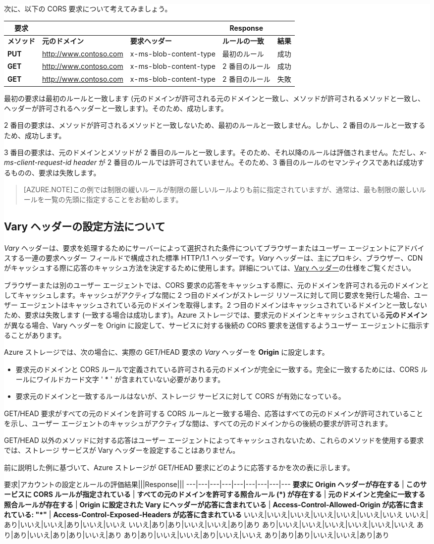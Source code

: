 次に、以下の CORS 要求について考えてみましょう。

要求||| Response||
---|---|---|---|---
**メソッド** |**元のドメイン** |**要求ヘッダー** |**ルールの一致** |**結果**
**PUT** | http://www.contoso.com |x-ms-blob-content-type | 最初のルール |成功
**GET** | http://www.contoso.com| x-ms-blob-content-type | 2 番目のルール |成功
**GET** | http://www.contoso.com| x-ms-blob-content-type | 2 番目のルール | 失敗

最初の要求は最初のルールと一致します (元のドメインが許可される元のドメインと一致し、メソッドが許可されるメソッドと一致し、ヘッダーが許可されるヘッダーと一致します)。そのため、成功します。

2 番目の要求は、メソッドが許可されるメソッドと一致しないため、最初のルールと一致しません。しかし、2 番目のルールと一致するため、成功します。

3 番目の要求は、元のドメインとメソッドが 2 番目のルールと一致します。そのため、それ以降のルールは評価されません。ただし、*x-ms-client-request-id header* が 2 番目のルールでは許可されていません。そのため、3 番目のルールのセマンティクスであれば成功するものの、要求は失敗します。

>[AZURE.NOTE]この例では制限の緩いルールが制限の厳しいルールよりも前に指定されていますが、通常は、最も制限の厳しいルールを一覧の先頭に指定することをお勧めします。

## Vary ヘッダーの設定方法について

*Vary* ヘッダーは、要求を処理するためにサーバーによって選択された条件についてブラウザーまたはユーザー エージェントにアドバイスする一連の要求ヘッダー フィールドで構成された標準 HTTP/1.1 ヘッダーです。*Vary* ヘッダーは、主にプロキシ、ブラウザー、CDN がキャッシュする際に応答のキャッシュ方法を決定するために使用します。詳細については、[Vary ヘッダー](http://www.w3.org/Protocols/rfc2616/rfc2616-sec14.html)の仕様をご覧ください。

ブラウザーまたは別のユーザー エージェントでは、CORS 要求の応答をキャッシュする際に、元のドメインを許可される元のドメインとしてキャッシュします。キャッシュがアクティブな間に 2 つ目のドメインがストレージ リソースに対して同じ要求を発行した場合、ユーザー エージェントはキャッシュされている元のドメインを取得します。2 つ目のドメインはキャッシュされているドメインと一致しないため、要求は失敗します (一致する場合は成功します)。Azure ストレージでは、要求元のドメインとキャッシュされている**元のドメイン**が異なる場合、Vary ヘッダーを Origin に設定して、サービスに対する後続の CORS 要求を送信するようユーザー エージェントに指示することがあります。

Azure ストレージでは、次の場合に、実際の GET/HEAD 要求の *Vary* ヘッダーを **Origin** に設定します。

- 要求元のドメインと CORS ルールで定義されている許可される元のドメインが完全に一致する。完全に一致するためには、CORS ルールにワイルドカード文字 ' * ' が含まれていない必要があります。

- 要求元のドメインと一致するルールはないが、ストレージ サービスに対して CORS が有効になっている。

GET/HEAD 要求がすべての元のドメインを許可する CORS ルールと一致する場合、応答はすべての元のドメインが許可されていることを示し、ユーザー エージェントのキャッシュがアクティブな間は、すべての元のドメインからの後続の要求が許可されます。

GET/HEAD 以外のメソッドに対する応答はユーザー エージェントによってキャッシュされないため、これらのメソッドを使用する要求では、ストレージ サービスが Vary ヘッダーを設定することはありません。

前に説明した例に基づいて、Azure ストレージが GET/HEAD 要求にどのように応答するかを次の表に示します。

要求|アカウントの設定とルールの評価結果|||Response|||
---|---|---|---|---|---|---|---|---
**要求に Origin ヘッダーが存在する** | **このサービスに CORS ルールが指定されている** | **すべての元のドメインを許可する照合ルール (*) が存在する** | **元のドメインと完全に一致する照合ルールが存在する** | **Origin に設定された Vary にヘッダーが応答に含まれている** | **Access-Control-Allowed-Origin が応答に含まれている: "*"** | **Access-Control-Exposed-Headers が応答に含まれている**
いいえ|いいえ|いいえ|いいえ|いいえ|いいえ|いいえ
いいえ|あり|いいえ|いいえ|あり|いいえ|いいえ
いいえ|あり|あり|いいえ|いいえ|あり|あり
あり|いいえ|いいえ|いいえ|いいえ|いいえ|いいえ
あり|あり|いいえ|あり|あり|いいえ|あり
あり|あり|いいえ|いいえ|あり|いいえ|いいえ
あり|あり|あり|いいえ|いいえ|あり|あり
